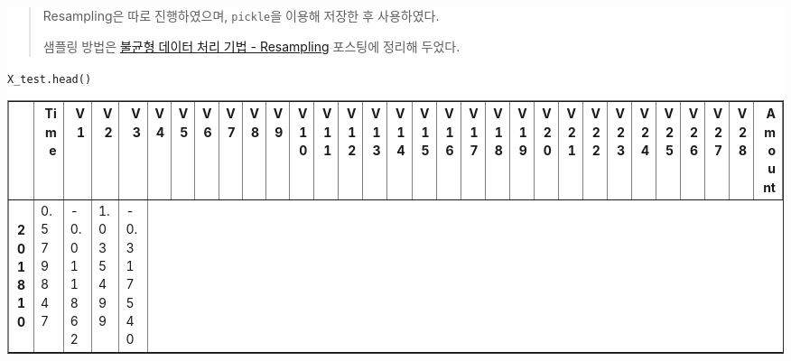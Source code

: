 > Resampling은 따로 진행하였으며, `pickle`을 이용해 저장한 후 사용하였다.
>
> 샘플링 방법은 [불균형 데이터 처리 기법 - Resampling](/data%20analysis/2021/03/01/Imbalanced-Data-Resampling.html) 포스팅에 정리해 두었다.

```python
X_test.head()
```

<div>
<style scoped>
    .dataframe tbody tr th:only-of-type {
        vertical-align: middle;
    }

    .dataframe tbody tr th {
        vertical-align: top;
    }

    .dataframe thead th {
        text-align: right;
    }
</style>
<table border="1" class="dataframe">
  <thead>
    <tr style="text-align: right;">
      <th></th>
      <th>Time</th>
      <th>V1</th>
      <th>V2</th>
      <th>V3</th>
      <th>V4</th>
      <th>V5</th>
      <th>V6</th>
      <th>V7</th>
      <th>V8</th>
      <th>V9</th>
      <th>V10</th>
      <th>V11</th>
      <th>V12</th>
      <th>V13</th>
      <th>V14</th>
      <th>V15</th>
      <th>V16</th>
      <th>V17</th>
      <th>V18</th>
      <th>V19</th>
      <th>V20</th>
      <th>V21</th>
      <th>V22</th>
      <th>V23</th>
      <th>V24</th>
      <th>V25</th>
      <th>V26</th>
      <th>V27</th>
      <th>V28</th>
      <th>Amount</th>
    </tr>
  </thead>
  <tbody>
    <tr>
      <th>201810</th>
      <td>0.579847</td>
      <td>-0.011862</td>
      <td>1.035499</td>
      <td>-0.317540</td>